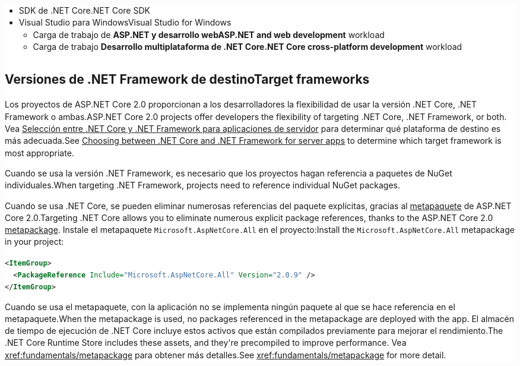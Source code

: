 * <span data-ttu-id="99f88-108">SDK de .NET Core</span><span class="sxs-lookup"><span data-stu-id="99f88-108">.NET Core SDK</span></span>
* <span data-ttu-id="99f88-109">Visual Studio para Windows</span><span class="sxs-lookup"><span data-stu-id="99f88-109">Visual Studio for Windows</span></span>
  * <span data-ttu-id="99f88-110">Carga de trabajo de **ASP.NET y desarrollo web**</span><span class="sxs-lookup"><span data-stu-id="99f88-110">**ASP.NET and web development** workload</span></span>
  * <span data-ttu-id="99f88-111">Carga de trabajo **Desarrollo multiplataforma de .NET Core**</span><span class="sxs-lookup"><span data-stu-id="99f88-111">**.NET Core cross-platform development** workload</span></span>

## <a name="target-frameworks"></a><span data-ttu-id="99f88-112">Versiones de .NET Framework de destino</span><span class="sxs-lookup"><span data-stu-id="99f88-112">Target frameworks</span></span>

<span data-ttu-id="99f88-113">Los proyectos de ASP.NET Core 2.0 proporcionan a los desarrolladores la flexibilidad de usar la versión .NET Core, .NET Framework o ambas.</span><span class="sxs-lookup"><span data-stu-id="99f88-113">ASP.NET Core 2.0 projects offer developers the flexibility of targeting .NET Core, .NET Framework, or both.</span></span> <span data-ttu-id="99f88-114">Vea [Selección entre .NET Core y .NET Framework para aplicaciones de servidor](/dotnet/standard/choosing-core-framework-server) para determinar qué plataforma de destino es más adecuada.</span><span class="sxs-lookup"><span data-stu-id="99f88-114">See [Choosing between .NET Core and .NET Framework for server apps](/dotnet/standard/choosing-core-framework-server) to determine which target framework is most appropriate.</span></span>

<span data-ttu-id="99f88-115">Cuando se usa la versión .NET Framework, es necesario que los proyectos hagan referencia a paquetes de NuGet individuales.</span><span class="sxs-lookup"><span data-stu-id="99f88-115">When targeting .NET Framework, projects need to reference individual NuGet packages.</span></span>

<span data-ttu-id="99f88-116">Cuando se usa .NET Core, se pueden eliminar numerosas referencias del paquete explícitas, gracias al [metapaquete](xref:fundamentals/metapackage) de ASP.NET Core 2.0.</span><span class="sxs-lookup"><span data-stu-id="99f88-116">Targeting .NET Core allows you to eliminate numerous explicit package references, thanks to the ASP.NET Core 2.0 [metapackage](xref:fundamentals/metapackage).</span></span> <span data-ttu-id="99f88-117">Instale el metapaquete `Microsoft.AspNetCore.All` en el proyecto:</span><span class="sxs-lookup"><span data-stu-id="99f88-117">Install the `Microsoft.AspNetCore.All` metapackage in your project:</span></span>

```xml
<ItemGroup>
  <PackageReference Include="Microsoft.AspNetCore.All" Version="2.0.9" />
</ItemGroup>
```

<span data-ttu-id="99f88-118">Cuando se usa el metapaquete, con la aplicación no se implementa ningún paquete al que se hace referencia en el metapaquete.</span><span class="sxs-lookup"><span data-stu-id="99f88-118">When the metapackage is used, no packages referenced in the metapackage are deployed with the app.</span></span> <span data-ttu-id="99f88-119">El almacén de tiempo de ejecución de .NET Core incluye estos activos que están compilados previamente para mejorar el rendimiento.</span><span class="sxs-lookup"><span data-stu-id="99f88-119">The .NET Core Runtime Store includes these assets, and they're precompiled to improve performance.</span></span> <span data-ttu-id="99f88-120">Vea <xref:fundamentals/metapackage> para obtener más detalles.</span><span class="sxs-lookup"><span data-stu-id="99f88-120">See <xref:fundamentals/metapackage> for more detail.</span></span>
